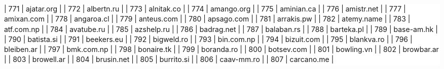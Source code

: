 | 771  | ajatar.org                              |
| 772  | albertn.ru                              |
| 773  | alnitak.co                              |
| 774  | amango.org                              |
| 775  | aminian.ca                              |
| 776  | amistr.net                              |
| 777  | amixan.com                              |
| 778  | angaroa.cl                              |
| 779  | anteus.com                              |
| 780  | apsago.com                              |
| 781  | arrakis.pw                              |
| 782  | atemy.name                              |
| 783  | atf.com.np                              |
| 784  | avatube.ru                              |
| 785  | azshelp.ru                              |
| 786  | badrag.net                              |
| 787  | balaban.rs                              |
| 788  | barteka.pl                              |
| 789  | base-am.hk                              |
| 790  | batista.si                              |
| 791  | beekers.eu                              |
| 792  | bigweld.ro                              |
| 793  | bin.com.np                              |
| 794  | bizuit.com                              |
| 795  | blankva.ro                              |
| 796  | bleiben.ar                              |
| 797  | bmk.com.np                              |
| 798  | bonaire.tk                              |
| 799  | boranda.ro                              |
| 800  | botsev.com                              |
| 801  | bowling.vn                              |
| 802  | browbar.ar                              |
| 803  | browell.ar                              |
| 804  | brusin.net                              |
| 805  | burrito.si                              |
| 806  | caav-mm.ro                              |
| 807  | carcano.me                              |
